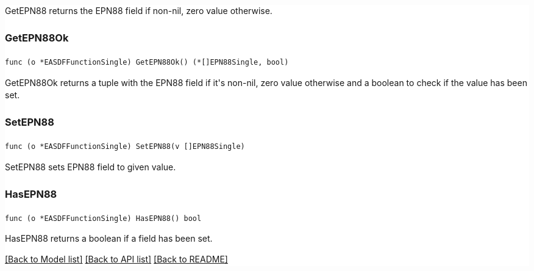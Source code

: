 GetEPN88 returns the EPN88 field if non-nil, zero value otherwise.

### GetEPN88Ok

`func (o *EASDFFunctionSingle) GetEPN88Ok() (*[]EPN88Single, bool)`

GetEPN88Ok returns a tuple with the EPN88 field if it's non-nil, zero value otherwise
and a boolean to check if the value has been set.

### SetEPN88

`func (o *EASDFFunctionSingle) SetEPN88(v []EPN88Single)`

SetEPN88 sets EPN88 field to given value.

### HasEPN88

`func (o *EASDFFunctionSingle) HasEPN88() bool`

HasEPN88 returns a boolean if a field has been set.


[[Back to Model list]](../README.md#documentation-for-models) [[Back to API list]](../README.md#documentation-for-api-endpoints) [[Back to README]](../README.md)


